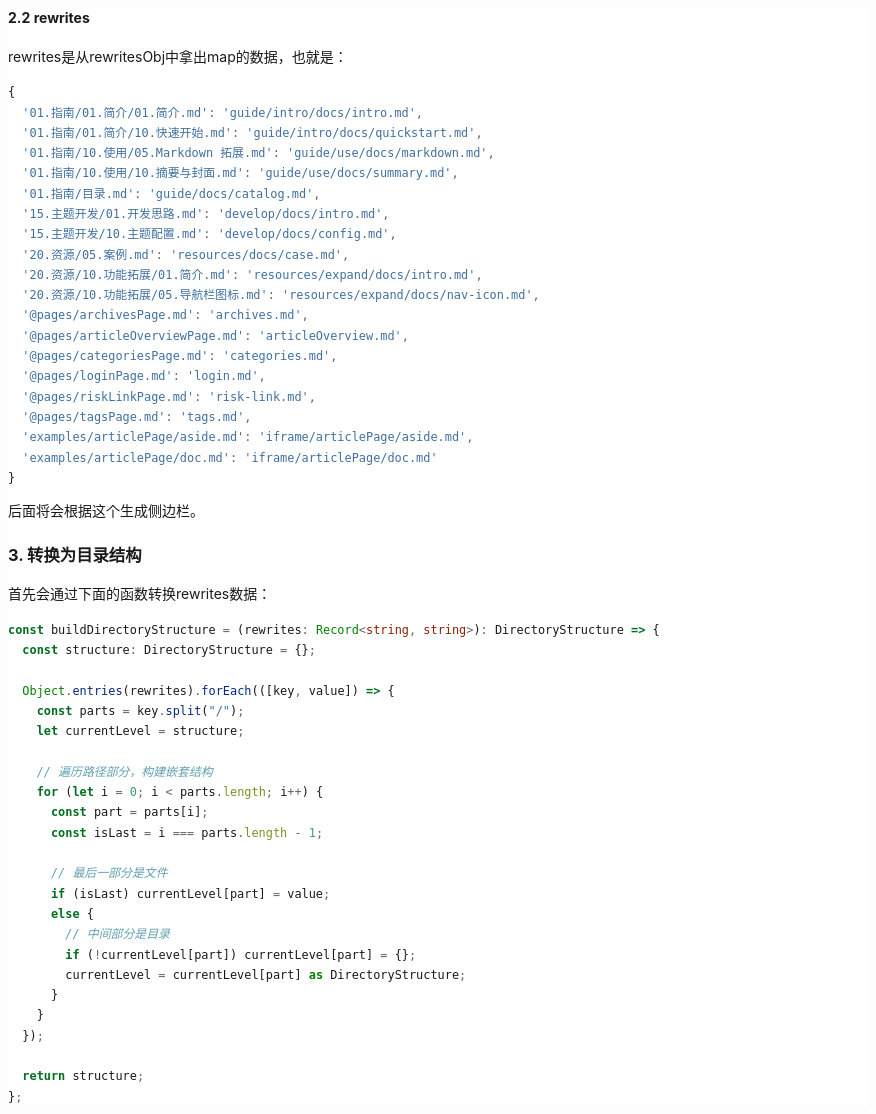 #### 2.2 rewrites

rewrites是从rewritesObj中拿出map的数据，也就是：

```typescript
{
  '01.指南/01.简介/01.简介.md': 'guide/intro/docs/intro.md',
  '01.指南/01.简介/10.快速开始.md': 'guide/intro/docs/quickstart.md',
  '01.指南/10.使用/05.Markdown 拓展.md': 'guide/use/docs/markdown.md',
  '01.指南/10.使用/10.摘要与封面.md': 'guide/use/docs/summary.md',
  '01.指南/目录.md': 'guide/docs/catalog.md',
  '15.主题开发/01.开发思路.md': 'develop/docs/intro.md',
  '15.主题开发/10.主题配置.md': 'develop/docs/config.md',
  '20.资源/05.案例.md': 'resources/docs/case.md',
  '20.资源/10.功能拓展/01.简介.md': 'resources/expand/docs/intro.md',
  '20.资源/10.功能拓展/05.导航栏图标.md': 'resources/expand/docs/nav-icon.md',
  '@pages/archivesPage.md': 'archives.md',
  '@pages/articleOverviewPage.md': 'articleOverview.md',
  '@pages/categoriesPage.md': 'categories.md',
  '@pages/loginPage.md': 'login.md',
  '@pages/riskLinkPage.md': 'risk-link.md',
  '@pages/tagsPage.md': 'tags.md',
  'examples/articlePage/aside.md': 'iframe/articlePage/aside.md',
  'examples/articlePage/doc.md': 'iframe/articlePage/doc.md'
}
```

后面将会根据这个生成侧边栏。

### 3. 转换为目录结构

首先会通过下面的函数转换rewrites数据：

```typescript
const buildDirectoryStructure = (rewrites: Record<string, string>): DirectoryStructure => {
  const structure: DirectoryStructure = {};

  Object.entries(rewrites).forEach(([key, value]) => {
    const parts = key.split("/");
    let currentLevel = structure;

    // 遍历路径部分，构建嵌套结构
    for (let i = 0; i < parts.length; i++) {
      const part = parts[i];
      const isLast = i === parts.length - 1;

      // 最后一部分是文件
      if (isLast) currentLevel[part] = value;
      else {
        // 中间部分是目录
        if (!currentLevel[part]) currentLevel[part] = {};
        currentLevel = currentLevel[part] as DirectoryStructure;
      }
    }
  });

  return structure;
};
```
